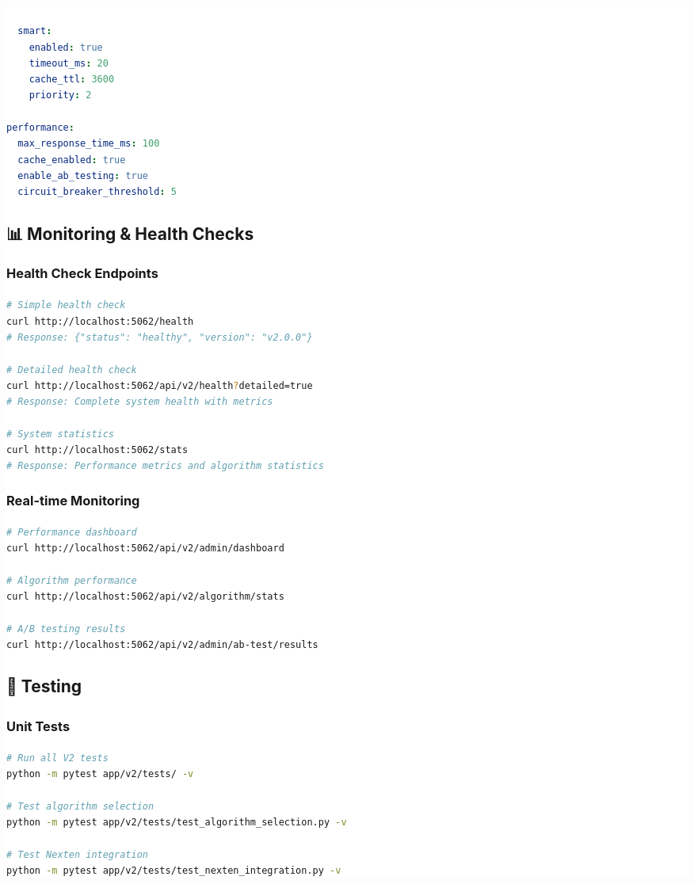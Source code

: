 ```yaml
  
  smart:
    enabled: true
    timeout_ms: 20
    cache_ttl: 3600
    priority: 2

performance:
  max_response_time_ms: 100
  cache_enabled: true
  enable_ab_testing: true
  circuit_breaker_threshold: 5
```

## 📊 Monitoring & Health Checks

### Health Check Endpoints

```bash
# Simple health check
curl http://localhost:5062/health
# Response: {"status": "healthy", "version": "v2.0.0"}

# Detailed health check
curl http://localhost:5062/api/v2/health?detailed=true
# Response: Complete system health with metrics

# System statistics
curl http://localhost:5062/stats
# Response: Performance metrics and algorithm statistics
```

### Real-time Monitoring

```bash
# Performance dashboard
curl http://localhost:5062/api/v2/admin/dashboard

# Algorithm performance
curl http://localhost:5062/api/v2/algorithm/stats

# A/B testing results
curl http://localhost:5062/api/v2/admin/ab-test/results
```

## 🧪 Testing

### Unit Tests

```bash
# Run all V2 tests
python -m pytest app/v2/tests/ -v

# Test algorithm selection
python -m pytest app/v2/tests/test_algorithm_selection.py -v

# Test Nexten integration
python -m pytest app/v2/tests/test_nexten_integration.py -v
```
